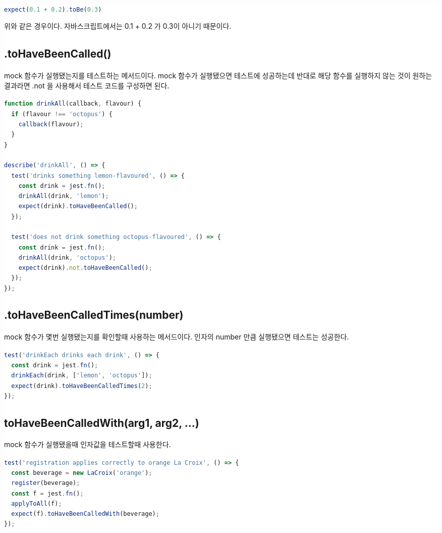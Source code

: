 ```javascript
expect(0.1 + 0.2).toBe(0.3)
```

위와 같은 경우이다. 자바스크립트에서는 0.1 + 0.2 가 0.3이 아니기 때문이다.

## .toHaveBeenCalled()

mock 함수가 실행됐는지를 테스트하는 메서드이다.
mock 함수가 실행됐으면 테스트에 성공하는데 반대로 해당 함수를 실행하지 않는 것이 원하는 결과라면 .not 을 사용해서 테스트 코드를 구성하면 된다.

```javascript
function drinkAll(callback, flavour) {
  if (flavour !== 'octopus') {
    callback(flavour);
  }
}

describe('drinkAll', () => {
  test('drinks something lemon-flavoured', () => {
    const drink = jest.fn();
    drinkAll(drink, 'lemon');
    expect(drink).toHaveBeenCalled();
  });

  test('does not drink something octopus-flavoured', () => {
    const drink = jest.fn();
    drinkAll(drink, 'octopus');
    expect(drink).not.toHaveBeenCalled();
  });
});
```

## .toHaveBeenCalledTimes(number)

mock 함수가 몇번 실행됐는지를 확인할때 사용하는 메서드이다. 인자의 number 만큼 실행됐으면 테스트는 성공한다.

```javascript
test('drinkEach drinks each drink', () => {
  const drink = jest.fn();
  drinkEach(drink, ['lemon', 'octopus']);
  expect(drink).toHaveBeenCalledTimes(2);
});
```

## toHaveBeenCalledWith(arg1, arg2, ...)

mock 함수가 실행됐을때 인자값을 테스트할때 사용한다.

```javascript
test('registration applies correctly to orange La Croix', () => {
  const beverage = new LaCroix('orange');
  register(beverage);
  const f = jest.fn();
  applyToAll(f);
  expect(f).toHaveBeenCalledWith(beverage);
});
```

